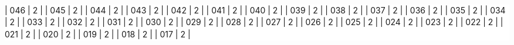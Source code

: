 | 046                      | 2    |
| 045                      | 2    |
| 044                      | 2    |
| 043                      | 2    |
| 042                      | 2    |
| 041                      | 2    |
| 040                      | 2    |
| 039                      | 2    |
| 038                      | 2    |
| 037                      | 2    |
| 036                      | 2    |
| 035                      | 2    |
| 034                      | 2    |
| 033                      | 2    |
| 032                      | 2    |
| 031                      | 2    |
| 030                      | 2    |
| 029                      | 2    |
| 028                      | 2    |
| 027                      | 2    |
| 026                      | 2    |
| 025                      | 2    |
| 024                      | 2    |
| 023                      | 2    |
| 022                      | 2    |
| 021                      | 2    |
| 020                      | 2    |
| 019                      | 2    |
| 018                      | 2    |
| 017                      | 2    |
